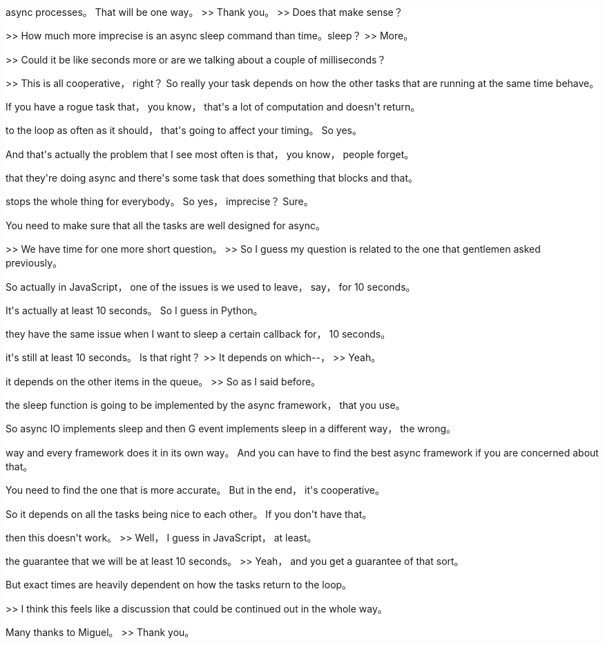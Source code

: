  async processes。 That will be one way。 \>\> Thank you。 \>\> Does that make sense？

 \>\> How much more imprecise is an async sleep command than time。sleep？ \>\> More。

 \>\> Could it be like seconds more or are we talking about a couple of milliseconds？

 \>\> This is all cooperative， right？ So really your task depends on how the other tasks that are running at the same time behave。

 If you have a rogue task that， you know， that's a lot of computation and doesn't return。

 to the loop as often as it should， that's going to affect your timing。 So yes。

 And that's actually the problem that I see most often is that， you know， people forget。

 that they're doing async and there's some task that does something that blocks and that。

 stops the whole thing for everybody。 So yes， imprecise？ Sure。

 You need to make sure that all the tasks are well designed for async。

 \>\> We have time for one more short question。 \>\> So I guess my question is related to the one that gentlemen asked previously。

 So actually in JavaScript， one of the issues is we used to leave， say， for 10 seconds。

 It's actually at least 10 seconds。 So I guess in Python。

 they have the same issue when I want to sleep a certain callback for， 10 seconds。

 it's still at least 10 seconds。 Is that right？ \>\> It depends on which--， \>\> Yeah。

 it depends on the other items in the queue。 \>\> So as I said before。

 the sleep function is going to be implemented by the async framework， that you use。

 So async IO implements sleep and then G event implements sleep in a different way， the wrong。

 way and every framework does it in its own way。 And you can have to find the best async framework if you are concerned about that。

 You need to find the one that is more accurate。 But in the end， it's cooperative。

 So it depends on all the tasks being nice to each other。 If you don't have that。

 then this doesn't work。 \>\> Well， I guess in JavaScript， at least。

 the guarantee that we will be at least 10 seconds。 \>\> Yeah， and you get a guarantee of that sort。

 But exact times are heavily dependent on how the tasks return to the loop。

 \>\> I think this feels like a discussion that could be continued out in the whole way。

 Many thanks to Miguel。 \>\> Thank you。
